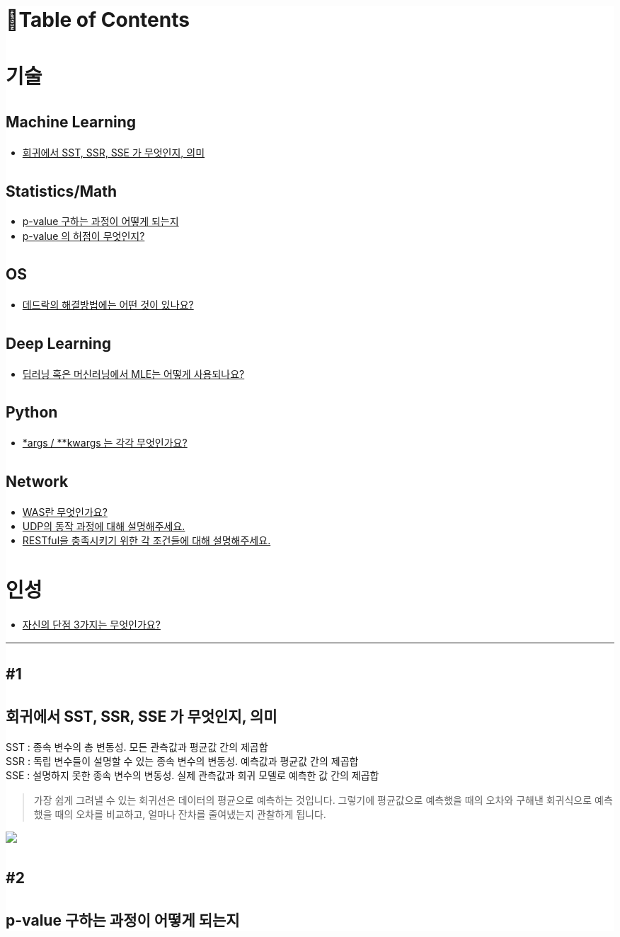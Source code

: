 # 📄Table of Contents

# 기술
## Machine Learning
- [회귀에서 SST, SSR, SSE 가 무엇인지, 의미](#1)

## Statistics/Math
- [p-value 구하는 과정이 어떻게 되는지](#2)
- [p-value 의 허점이 무엇인지?](#3)

## OS
- [데드락의 해결방법에는 어떤 것이 있나요?](#4)

## Deep Learning
- [딥러닝 혹은 머신러닝에서 MLE는  어떻게 사용되나요?](#5)

## Python
- [*args / **kwargs 는 각각 무엇인가요?](#6)

## Network
- [WAS란 무엇인가요?](#7)
- [UDP의 동작 과정에 대해 설명해주세요.](#8)
- [RESTful을 충족시키기 위한 각 조건들에 대해 설명해주세요.](#9)

# 인성
- [자신의 단점 3가지는 무엇인가요?](#자신의-단점-3가지는-무엇인가요)


---

## #1
## 회귀에서 SST, SSR, SSE 가 무엇인지, 의미

SST : 종속 변수의 총 변동성. 모든 관측값과 평균값 간의 제곱합  
SSR : 독립 변수들이 설명할 수 있는 종속 변수의 변동성. 예측값과 평균값 간의 제곱합  
SSE : 설명하지 못한 종속 변수의 변동성. 실제 관측값과 회귀 모델로 예측한 값 간의 제곱합

>가장 쉽게 그려낼 수 있는 회귀선은 데이터의 평균으로 예측하는 것입니다. 
그렇기에 평균값으로 예측했을 때의 오차와 구해낸 회귀식으로 예측했을 때의 오차를 비교하고, 얼마나 잔차를 줄여냈는지 관찰하게 됩니다.

<img src="https://img1.daumcdn.net/thumb/R1280x0/?scode=mtistory2&fname=https%3A%2F%2Fblog.kakaocdn.net%2Fdn%2FdTPP9B%2FbtrTAMUSLX2%2FEgXfQd9g2wZ3PVuLC4P9i0%2Fimg.png">

## #2
## p-value 구하는 과정이 어떻게 되는지
